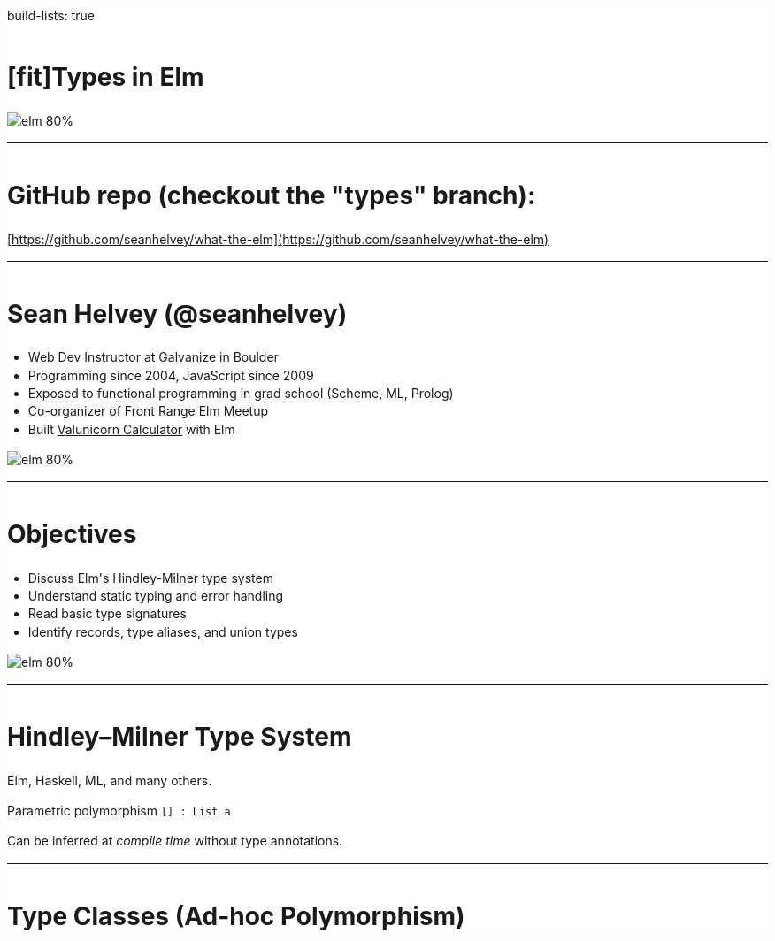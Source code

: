build-lists: true

# [fit]Types in Elm

![elm 80%](https://secure.meetupstatic.com/photos/event/4/b/b/highres_465721211.jpeg)

---

# GitHub repo (checkout the "types" branch):
[https://github.com/seanhelvey/what-the-elm](https://github.com/seanhelvey/what-the-elm)

___

# Sean Helvey (@seanhelvey)
* Web Dev Instructor at Galvanize in Boulder
* Programming since 2004, JavaScript since 2009
* Exposed to functional programming in grad school (Scheme, ML, Prolog)
* Co-organizer of Front Range Elm Meetup
* Built [Valunicorn Calculator](http://www.valunicorn.me/) with Elm

![elm 80%](https://secure.meetupstatic.com/photos/event/4/b/b/highres_465721211.jpeg)

---

# Objectives
* Discuss Elm's Hindley-Milner type system
* Understand static typing and error handling
* Read basic type signatures
* Identify records, type aliases, and union types

![elm 80%](https://secure.meetupstatic.com/photos/event/4/b/b/highres_465721211.jpeg)

---

# Hindley–Milner Type System

Elm, Haskell, ML, and many others.

Parametric polymorphism
`[] : List a`

Can be inferred at *compile time* without type annotations.

---

# Type Classes (Ad-hoc Polymorphism)
